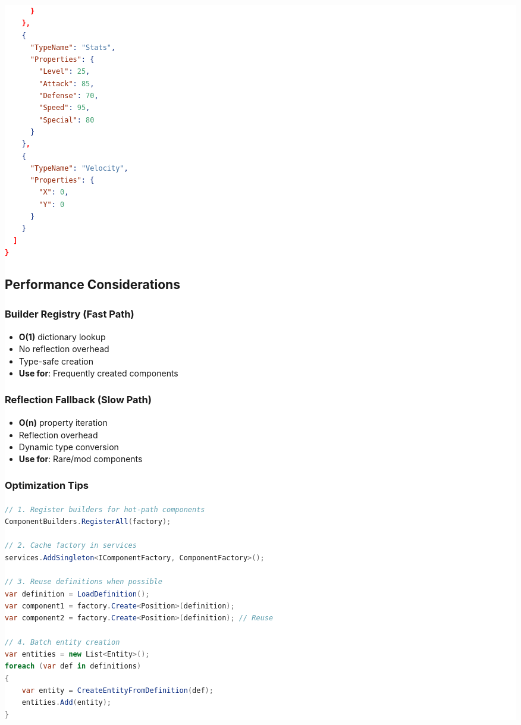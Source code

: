 ```json
      }
    },
    {
      "TypeName": "Stats",
      "Properties": {
        "Level": 25,
        "Attack": 85,
        "Defense": 70,
        "Speed": 95,
        "Special": 80
      }
    },
    {
      "TypeName": "Velocity",
      "Properties": {
        "X": 0,
        "Y": 0
      }
    }
  ]
}
```

## Performance Considerations

### Builder Registry (Fast Path)
- **O(1)** dictionary lookup
- No reflection overhead
- Type-safe creation
- **Use for**: Frequently created components

### Reflection Fallback (Slow Path)
- **O(n)** property iteration
- Reflection overhead
- Dynamic type conversion
- **Use for**: Rare/mod components

### Optimization Tips

```csharp
// 1. Register builders for hot-path components
ComponentBuilders.RegisterAll(factory);

// 2. Cache factory in services
services.AddSingleton<IComponentFactory, ComponentFactory>();

// 3. Reuse definitions when possible
var definition = LoadDefinition();
var component1 = factory.Create<Position>(definition);
var component2 = factory.Create<Position>(definition); // Reuse

// 4. Batch entity creation
var entities = new List<Entity>();
foreach (var def in definitions)
{
    var entity = CreateEntityFromDefinition(def);
    entities.Add(entity);
}
```
